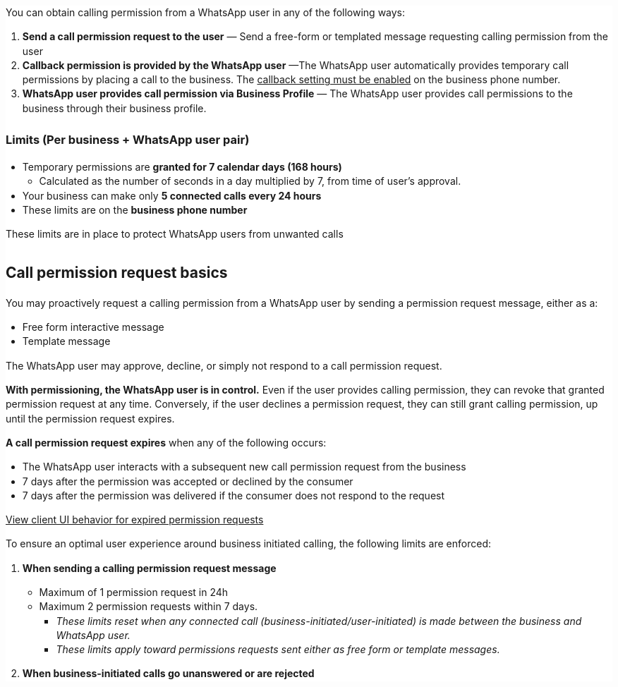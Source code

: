 You can obtain calling permission from a WhatsApp user in any of the following ways:

1.  **Send a call permission request to the user** — Send a free-form or templated message requesting calling permission from the user
2.  **Callback permission is provided by the WhatsApp user** —The WhatsApp user automatically provides temporary call permissions by placing a call to the business. The [callback setting must be enabled](https://developers.facebook.com/docs/whatsapp/cloud-api/calling/call-settings#configure-update-business-phone-number-calling-settings) on the business phone number.
3.  **WhatsApp user provides call permission via Business Profile** — The WhatsApp user provides call permissions to the business through their business profile.

### Limits (Per business + WhatsApp user pair)

*   Temporary permissions are **granted for 7 calendar days (168 hours)**
    *   Calculated as the number of seconds in a day multiplied by 7, from time of user’s approval.
*   Your business can make only **5 connected calls every 24 hours**
*   These limits are on the **business phone number**

These limits are in place to protect WhatsApp users from unwanted calls

[](#)

Call permission request basics
------------------------------

You may proactively request a calling permission from a WhatsApp user by sending a permission request message, either as a:

*   Free form interactive message
*   Template message

The WhatsApp user may approve, decline, or simply not respond to a call permission request.

**With permissioning, the WhatsApp user is in control.** Even if the user provides calling permission, they can revoke that granted permission request at any time. Conversely, if the user declines a permission request, they can still grant calling permission, up until the permission request expires.

**A call permission request expires** when any of the following occurs:

*   The WhatsApp user interacts with a subsequent new call permission request from the business
*   7 days after the permission was accepted or declined by the consumer
*   7 days after the permission was delivered if the consumer does not respond to the request

[View client UI behavior for expired permission requests](https://developers.facebook.com/docs/whatsapp/cloud-api/calling/user-call-permissions#call-permission-request-expiration-scenarios)

To ensure an optimal user experience around business initiated calling, the following limits are enforced:

1.  **When sending a calling permission request message**
    
    *   Maximum of 1 permission request in 24h
    *   Maximum 2 permission requests within 7 days.
        *   _These limits reset when any connected call (business-initiated/user-initiated) is made between the business and WhatsApp user._
        *   _These limits apply toward permissions requests sent either as free form or template messages._
2.  **When business-initiated calls go unanswered or are rejected**
    